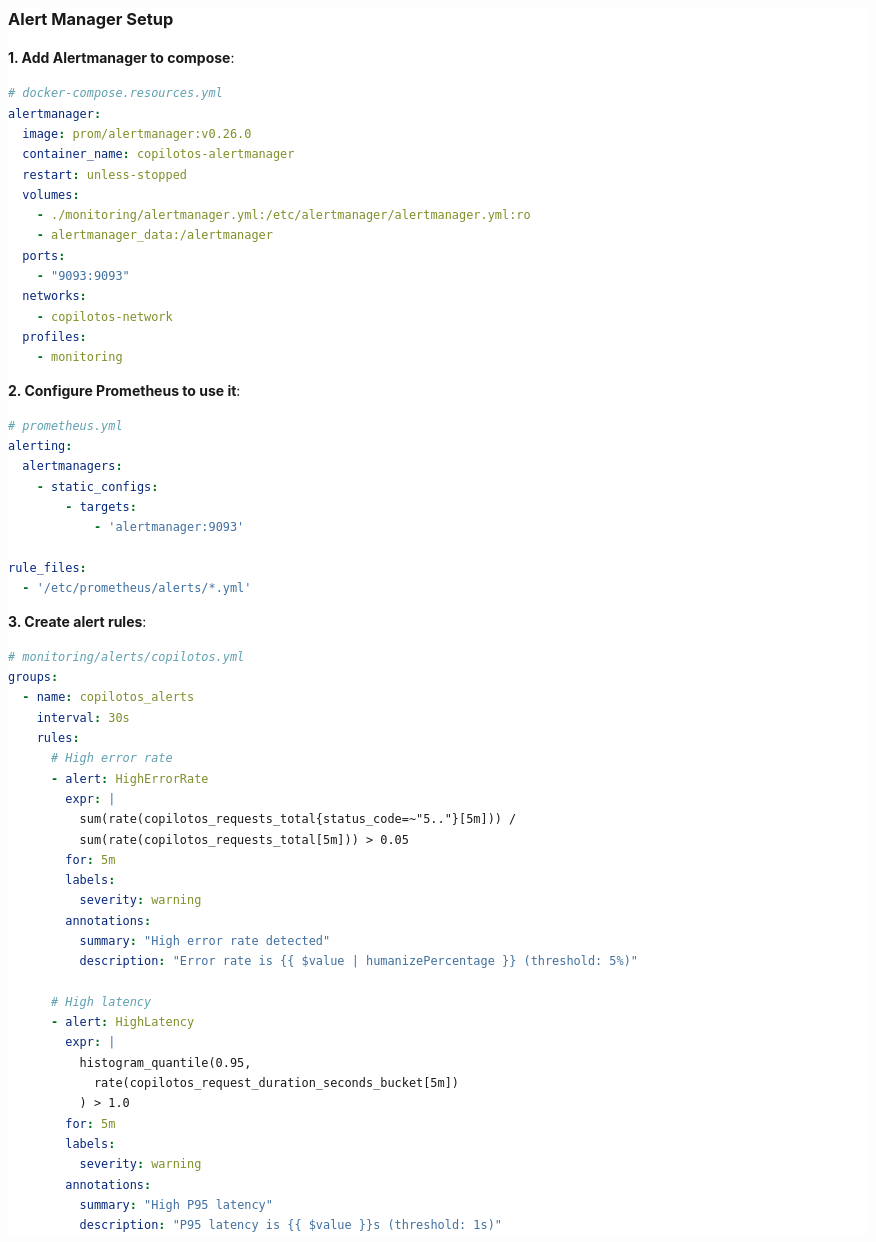 ### Alert Manager Setup

**1. Add Alertmanager to compose**:

```yaml
# docker-compose.resources.yml
alertmanager:
  image: prom/alertmanager:v0.26.0
  container_name: copilotos-alertmanager
  restart: unless-stopped
  volumes:
    - ./monitoring/alertmanager.yml:/etc/alertmanager/alertmanager.yml:ro
    - alertmanager_data:/alertmanager
  ports:
    - "9093:9093"
  networks:
    - copilotos-network
  profiles:
    - monitoring
```

**2. Configure Prometheus to use it**:

```yaml
# prometheus.yml
alerting:
  alertmanagers:
    - static_configs:
        - targets:
            - 'alertmanager:9093'

rule_files:
  - '/etc/prometheus/alerts/*.yml'
```

**3. Create alert rules**:

```yaml
# monitoring/alerts/copilotos.yml
groups:
  - name: copilotos_alerts
    interval: 30s
    rules:
      # High error rate
      - alert: HighErrorRate
        expr: |
          sum(rate(copilotos_requests_total{status_code=~"5.."}[5m])) /
          sum(rate(copilotos_requests_total[5m])) > 0.05
        for: 5m
        labels:
          severity: warning
        annotations:
          summary: "High error rate detected"
          description: "Error rate is {{ $value | humanizePercentage }} (threshold: 5%)"

      # High latency
      - alert: HighLatency
        expr: |
          histogram_quantile(0.95,
            rate(copilotos_request_duration_seconds_bucket[5m])
          ) > 1.0
        for: 5m
        labels:
          severity: warning
        annotations:
          summary: "High P95 latency"
          description: "P95 latency is {{ $value }}s (threshold: 1s)"
```